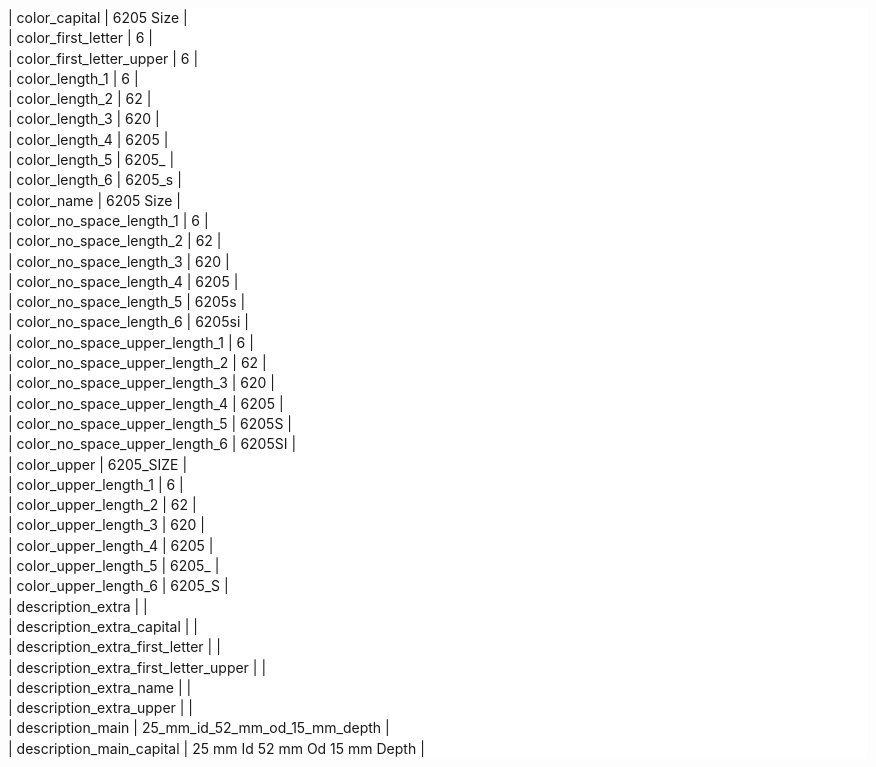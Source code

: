 | color_capital | 6205 Size |  
| color_first_letter | 6 |  
| color_first_letter_upper | 6 |  
| color_length_1 | 6 |  
| color_length_2 | 62 |  
| color_length_3 | 620 |  
| color_length_4 | 6205 |  
| color_length_5 | 6205_ |  
| color_length_6 | 6205_s |  
| color_name | 6205 Size |  
| color_no_space_length_1 | 6 |  
| color_no_space_length_2 | 62 |  
| color_no_space_length_3 | 620 |  
| color_no_space_length_4 | 6205 |  
| color_no_space_length_5 | 6205s |  
| color_no_space_length_6 | 6205si |  
| color_no_space_upper_length_1 | 6 |  
| color_no_space_upper_length_2 | 62 |  
| color_no_space_upper_length_3 | 620 |  
| color_no_space_upper_length_4 | 6205 |  
| color_no_space_upper_length_5 | 6205S |  
| color_no_space_upper_length_6 | 6205SI |  
| color_upper | 6205_SIZE |  
| color_upper_length_1 | 6 |  
| color_upper_length_2 | 62 |  
| color_upper_length_3 | 620 |  
| color_upper_length_4 | 6205 |  
| color_upper_length_5 | 6205_ |  
| color_upper_length_6 | 6205_S |  
| description_extra |  |  
| description_extra_capital |  |  
| description_extra_first_letter |  |  
| description_extra_first_letter_upper |  |  
| description_extra_name |  |  
| description_extra_upper |  |  
| description_main | 25_mm_id_52_mm_od_15_mm_depth |  
| description_main_capital | 25 mm Id 52 mm Od 15 mm Depth |  